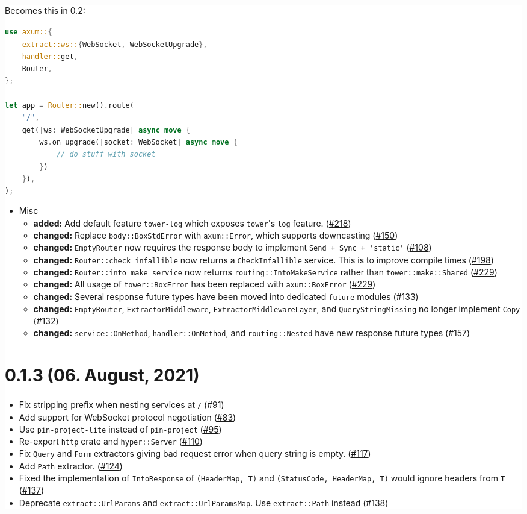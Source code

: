   Becomes this in 0.2:

  ```rust
  use axum::{
      extract::ws::{WebSocket, WebSocketUpgrade},
      handler::get,
      Router,
  };

  let app = Router::new().route(
      "/",
      get(|ws: WebSocketUpgrade| async move {
          ws.on_upgrade(|socket: WebSocket| async move {
              // do stuff with socket
          })
      }),
  );
  ```
- Misc
  - **added:** Add default feature `tower-log` which exposes `tower`'s `log` feature. ([#218](https://github.com/tokio-rs/axum/pull/218))
  - **changed:** Replace `body::BoxStdError` with `axum::Error`, which supports downcasting ([#150](https://github.com/tokio-rs/axum/pull/150))
  - **changed:** `EmptyRouter` now requires the response body to implement `Send + Sync + 'static'` ([#108](https://github.com/tokio-rs/axum/pull/108))
  - **changed:** `Router::check_infallible` now returns a `CheckInfallible` service. This
    is to improve compile times ([#198](https://github.com/tokio-rs/axum/pull/198))
  - **changed:** `Router::into_make_service` now returns `routing::IntoMakeService` rather than
    `tower::make::Shared` ([#229](https://github.com/tokio-rs/axum/pull/229))
  - **changed:** All usage of `tower::BoxError` has been replaced with `axum::BoxError` ([#229](https://github.com/tokio-rs/axum/pull/229))
  - **changed:** Several response future types have been moved into dedicated
    `future` modules ([#133](https://github.com/tokio-rs/axum/pull/133))
  - **changed:** `EmptyRouter`, `ExtractorMiddleware`, `ExtractorMiddlewareLayer`,
    and `QueryStringMissing` no longer implement `Copy` ([#132](https://github.com/tokio-rs/axum/pull/132))
  - **changed:** `service::OnMethod`, `handler::OnMethod`, and `routing::Nested` have new response future types ([#157](https://github.com/tokio-rs/axum/pull/157))

# 0.1.3 (06. August, 2021)

- Fix stripping prefix when nesting services at `/` ([#91](https://github.com/tokio-rs/axum/pull/91))
- Add support for WebSocket protocol negotiation ([#83](https://github.com/tokio-rs/axum/pull/83))
- Use `pin-project-lite` instead of `pin-project` ([#95](https://github.com/tokio-rs/axum/pull/95))
- Re-export `http` crate and `hyper::Server` ([#110](https://github.com/tokio-rs/axum/pull/110))
- Fix `Query` and `Form` extractors giving bad request error when query string is empty. ([#117](https://github.com/tokio-rs/axum/pull/117))
- Add `Path` extractor. ([#124](https://github.com/tokio-rs/axum/pull/124))
- Fixed the implementation of `IntoResponse` of `(HeaderMap, T)` and `(StatusCode, HeaderMap, T)` would ignore headers from `T` ([#137](https://github.com/tokio-rs/axum/pull/137))
- Deprecate `extract::UrlParams` and `extract::UrlParamsMap`. Use `extract::Path` instead ([#138](https://github.com/tokio-rs/axum/pull/138))

